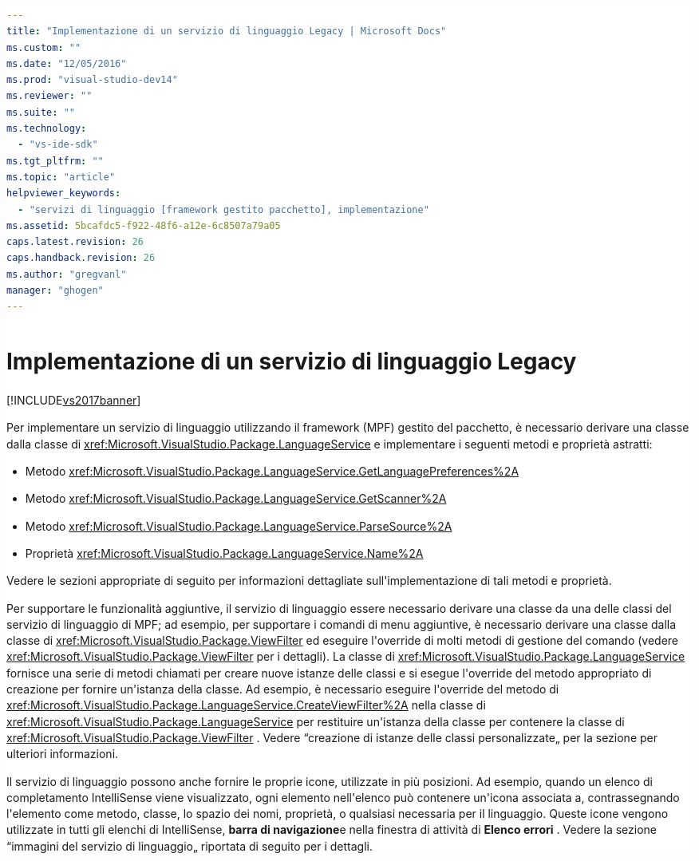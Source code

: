 ```yaml
---
title: "Implementazione di un servizio di linguaggio Legacy | Microsoft Docs"
ms.custom: ""
ms.date: "12/05/2016"
ms.prod: "visual-studio-dev14"
ms.reviewer: ""
ms.suite: ""
ms.technology: 
  - "vs-ide-sdk"
ms.tgt_pltfrm: ""
ms.topic: "article"
helpviewer_keywords: 
  - "servizi di linguaggio [framework gestito pacchetto], implementazione"
ms.assetid: 5bcafdc5-f922-48f6-a12e-6c8507a79a05
caps.latest.revision: 26
caps.handback.revision: 26
ms.author: "gregvanl"
manager: "ghogen"
---
```

# Implementazione di un servizio di linguaggio Legacy
[!INCLUDE[vs2017banner](../../code-quality/includes/vs2017banner.md)]

Per implementare un servizio di linguaggio utilizzando il framework \(MPF\) gestito del pacchetto, è necessario derivare una classe dalla classe di <xref:Microsoft.VisualStudio.Package.LanguageService> e implementare i seguenti metodi e proprietà astratti:  
  
-   Metodo <xref:Microsoft.VisualStudio.Package.LanguageService.GetLanguagePreferences%2A>  
  
-   Metodo <xref:Microsoft.VisualStudio.Package.LanguageService.GetScanner%2A>  
  
-   Metodo <xref:Microsoft.VisualStudio.Package.LanguageService.ParseSource%2A>  
  
-   Proprietà <xref:Microsoft.VisualStudio.Package.LanguageService.Name%2A>  
  
 Vedere le sezioni appropriate di seguito per informazioni dettagliate sull'implementazione di tali metodi e proprietà.  
  
 Per supportare le funzionalità aggiuntive, il servizio di linguaggio essere necessario derivare una classe da una delle classi del servizio di linguaggio di MPF; ad esempio, per supportare i comandi di menu aggiuntive, è necessario derivare una classe dalla classe di <xref:Microsoft.VisualStudio.Package.ViewFilter> ed eseguire l'override di molti metodi di gestione del comando \(vedere <xref:Microsoft.VisualStudio.Package.ViewFilter> per i dettagli\).  La classe di <xref:Microsoft.VisualStudio.Package.LanguageService> fornisce una serie di metodi chiamati per creare nuove istanze delle classi e si esegue l'override del metodo appropriato di creazione per fornire un'istanza della classe.  Ad esempio, è necessario eseguire l'override del metodo di <xref:Microsoft.VisualStudio.Package.LanguageService.CreateViewFilter%2A> nella classe di <xref:Microsoft.VisualStudio.Package.LanguageService> per restituire un'istanza della classe per contenere la classe di <xref:Microsoft.VisualStudio.Package.ViewFilter> .  Vedere “creazione di istanze delle classi personalizzate„ per la sezione per ulteriori informazioni.  
  
 Il servizio di linguaggio possono anche fornire le proprie icone, utilizzate in più posizioni.  Ad esempio, quando un elenco di completamento IntelliSense viene visualizzato, ogni elemento nell'elenco può contenere un'icona associata a, contrassegnando l'elemento come metodo, classe, lo spazio dei nomi, proprietà, o qualsiasi necessaria per il linguaggio.  Queste icone vengono utilizzate in tutti gli elenchi di IntelliSense, **barra di navigazione**e nella finestra di attività di **Elenco errori** .  Vedere la sezione “immagini del servizio di linguaggio„ riportata di seguito per i dettagli.  
  